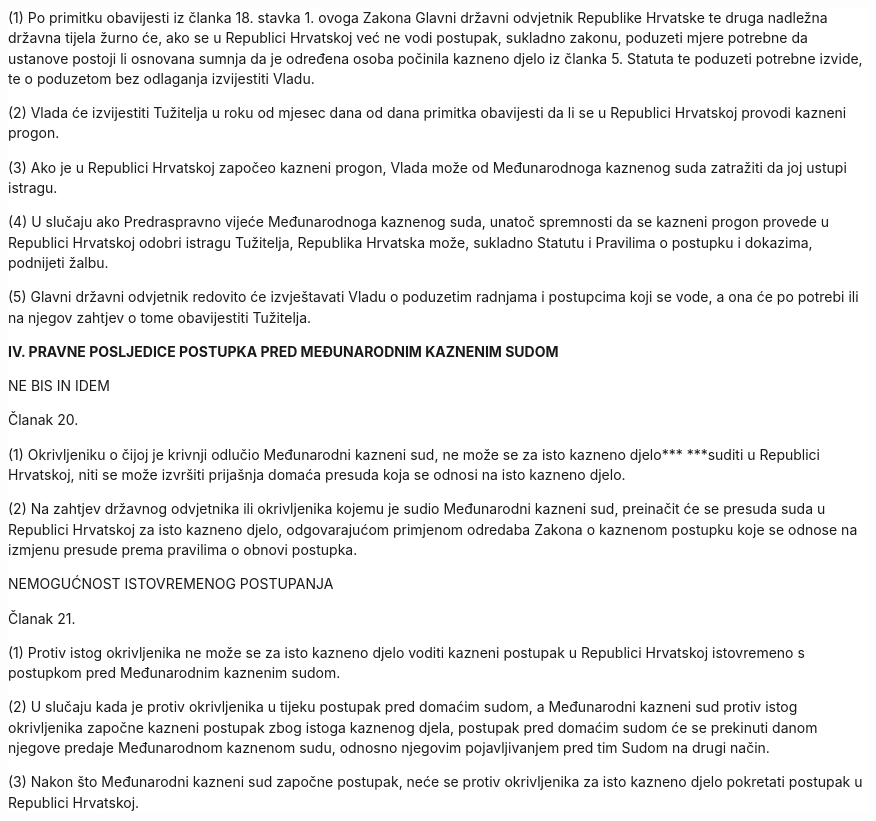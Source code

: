 \(1\) Po primitku obavijesti iz članka 18. stavka 1. ovoga Zakona Glavni
državni odvjetnik Republike Hrvatske te druga nadležna državna tijela
žurno će, ako se u Republici Hrvatskoj već ne vodi postupak, sukladno
zakonu, poduzeti mjere potrebne da ustanove postoji li osnovana sumnja
da je određena osoba počinila kazneno djelo iz članka 5. Statuta te
poduzeti potrebne izvide, te o poduzetom bez odlaganja izvijestiti
Vladu.

\(2\) Vlada će izvijestiti Tužitelja u roku od mjesec dana od dana
primitka obavijesti da li se u Republici Hrvatskoj provodi kazneni
progon.

\(3\) Ako je u Republici Hrvatskoj započeo kazneni progon, Vlada može od
Međunarodnoga kaznenog suda zatražiti da joj ustupi istragu.

\(4\) U slučaju ako Predraspravno vijeće Međunarodnoga kaznenog suda,
unatoč spremnosti da se kazneni progon provede u Republici Hrvatskoj
odobri istragu Tužitelja, Republika Hrvatska može, sukladno Statutu i
Pravilima o postupku i dokazima, podnijeti žalbu.

\(5\) Glavni državni odvjetnik redovito će izvještavati Vladu o
poduzetim radnjama i postupcima koji se vode, a ona će po potrebi ili na
njegov zahtjev o tome obavijestiti Tužitelja.

**IV. PRAVNE POSLJEDICE POSTUPKA PRED MEĐUNARODNIM KAZNENIM SUDOM**

NE BIS IN IDEM

Članak 20.

\(1\) Okrivljeniku o čijoj je krivnji odlučio Međunarodni kazneni sud,
ne može se za isto kazneno djelo*** ***suditi u Republici Hrvatskoj,
niti se može izvršiti prijašnja domaća presuda koja se odnosi na isto
kazneno djelo.

\(2\) Na zahtjev državnog odvjetnika ili okrivljenika kojemu je sudio
Međunarodni kazneni sud, preinačit će se presuda suda u Republici
Hrvatskoj za isto kazneno djelo, odgovarajućom primjenom odredaba Zakona
o kaznenom postupku koje se odnose na izmjenu presude prema pravilima o
obnovi postupka.

NEMOGUĆNOST ISTOVREMENOG POSTUPANJA

Članak 21.

\(1\) Protiv istog okrivljenika ne može se za isto kazneno djelo voditi
kazneni postupak u Republici Hrvatskoj istovremeno s postupkom pred
Međunarodnim kaznenim sudom.

\(2\) U slučaju kada je protiv okrivljenika u tijeku postupak pred
domaćim sudom, a Međunarodni kazneni sud protiv istog okrivljenika
započne kazneni postupak zbog istoga kaznenog djela, postupak pred
domaćim sudom će se prekinuti danom njegove predaje Međunarodnom
kaznenom sudu, odnosno njegovim pojavljivanjem pred tim Sudom na drugi
način.

\(3\) Nakon što Međunarodni kazneni sud započne postupak, neće se protiv
okrivljenika za isto kazneno djelo pokretati postupak u Republici
Hrvatskoj.
